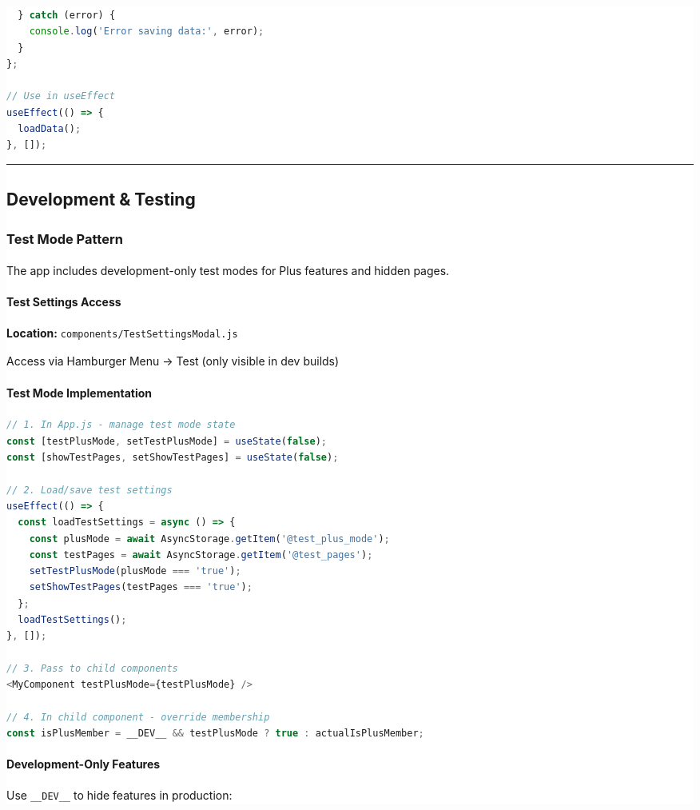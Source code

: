 ```javascript
  } catch (error) {
    console.log('Error saving data:', error);
  }
};

// Use in useEffect
useEffect(() => {
  loadData();
}, []);
```

---

## Development & Testing

### Test Mode Pattern

The app includes development-only test modes for Plus features and hidden pages.

#### Test Settings Access
**Location:** `components/TestSettingsModal.js`

Access via Hamburger Menu → Test (only visible in dev builds)

#### Test Mode Implementation

```javascript
// 1. In App.js - manage test mode state
const [testPlusMode, setTestPlusMode] = useState(false);
const [showTestPages, setShowTestPages] = useState(false);

// 2. Load/save test settings
useEffect(() => {
  const loadTestSettings = async () => {
    const plusMode = await AsyncStorage.getItem('@test_plus_mode');
    const testPages = await AsyncStorage.getItem('@test_pages');
    setTestPlusMode(plusMode === 'true');
    setShowTestPages(testPages === 'true');
  };
  loadTestSettings();
}, []);

// 3. Pass to child components
<MyComponent testPlusMode={testPlusMode} />

// 4. In child component - override membership
const isPlusMember = __DEV__ && testPlusMode ? true : actualIsPlusMember;
```

#### Development-Only Features

Use `__DEV__` to hide features in production:

